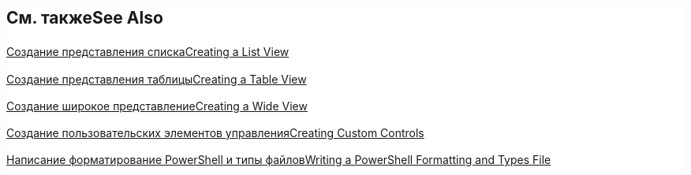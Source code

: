 ```xml

```

## <a name="see-also"></a><span data-ttu-id="724f6-160">См. также</span><span class="sxs-lookup"><span data-stu-id="724f6-160">See Also</span></span>

[<span data-ttu-id="724f6-161">Создание представления списка</span><span class="sxs-lookup"><span data-stu-id="724f6-161">Creating a List View</span></span>](./creating-a-list-view.md)

[<span data-ttu-id="724f6-162">Создание представления таблицы</span><span class="sxs-lookup"><span data-stu-id="724f6-162">Creating a Table View</span></span>](./creating-a-table-view.md)

[<span data-ttu-id="724f6-163">Создание широкое представление</span><span class="sxs-lookup"><span data-stu-id="724f6-163">Creating a Wide View</span></span>](./creating-a-wide-view.md)

[<span data-ttu-id="724f6-164">Создание пользовательских элементов управления</span><span class="sxs-lookup"><span data-stu-id="724f6-164">Creating Custom Controls</span></span>](./creating-custom-controls.md)

[<span data-ttu-id="724f6-165">Написание форматирование PowerShell и типы файлов</span><span class="sxs-lookup"><span data-stu-id="724f6-165">Writing a PowerShell Formatting and Types File</span></span>](./writing-a-powershell-formatting-file.md)
